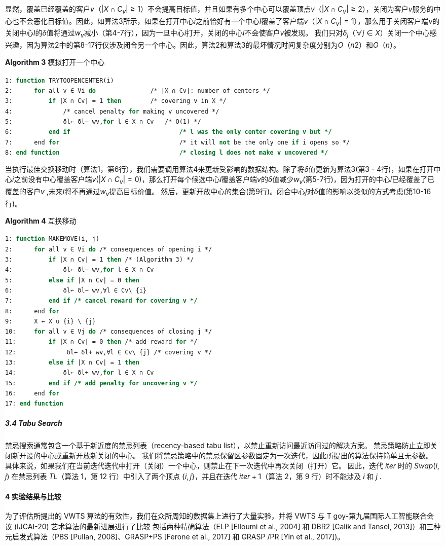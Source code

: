 显然，覆盖已经覆盖的客户$v（| X∩C_v |≥1）$不会提高目标值，并且如果有多个中心可以覆盖顶点$v（| X∩C_v |≥2）$，关闭为客户$v$服务的中心也不会恶化目标值。因此，如算法3所示，如果在打开中心$i$之前恰好有一个中心$l$覆盖了客户端$v（| X∩C_v | = 1）$，那么用于关闭客户端$v$的关闭中心$l$的$δ$值将通过$w_v$减小（第4-7行），因为一旦中心$i$打开，关闭的中心$l$不会使客户$v$被发现。 我们只对$δ_j（∀j∈X）$关闭一个中心感兴趣，因为算法2中的第8-17行仅涉及闭合另一个中心。因此，算法2和算法3的最坏情况时间复杂度分别为$O（n2）$和$O（n）$。

**Algorithm 3** 模拟打开一个中心

```vb
1: function TRYTOOPENCENTER(i)
2: 		for all v ∈ Vi do 				/* |X ∩ Cv|: number of centers */
3: 			if |X ∩ Cv| = 1 then 		/* covering v in X */
4: 				/* cancel penalty for making v uncovered */
5: 				δl← δl− wv,for l ∈ X ∩ Cv  	/* O(1) */
6: 			end if 								/* l was the only center covering v but */
7: 		end for 								/* it will not be the only one if i opens so */
8: end function 								/* closing l does not make v uncovered */
```

当执行最佳交换移动时（算法1，第6行），我们需要调用算法4来更新受影响的数据结构。除了将$δ$值更新为算法3(第3 - 4行)，如果在打开中心$i$之前没有中心覆盖客户端$v(|X∩C_v| =  0)$，那么打开每个候选中心$l$覆盖客户端$v$的$δ$值减少$w_v$(第5-7行)，因为打开的中心$l$已经覆盖了已覆盖的客户$v$ ,未来$l$将不再通过$w_v$提高目标价值。 然后，更新开放中心的集合(第9行)。闭合中心$j$对$δ$值的影响以类似的方式考虑(第10-16行)。

**Algorithm 4** 互换移动

```vb
1: function MAKEMOVE(i, j)
2: 		for all v ∈ Vi do /* consequences of opening i */
3: 			if |X ∩ Cv| = 1 then /* (Algorithm 3) */
4: 				δl← δl− wv,for l ∈ X ∩ Cv
5: 			else if |X ∩ Cv| = 0 then
6: 				δl← δl− wv,∀l ∈ Cv\ {i}
7: 			end if /* cancel reward for covering v */
8: 		end for
9: 		X ← X ∪ {i} \ {j}
10: 	for all v ∈ Vj do /* consequences of closing j */
11: 		if |X ∩ Cv| = 0 then /* add reward for */
12:				 δl← δl+ wv,∀l ∈ Cv\ {j} /* covering v */
13: 		else if |X ∩ Cv| = 1 then
14: 			δl← δl+ wv,for l ∈ X ∩ Cv
15: 		end if /* add penalty for uncovering v */
16: 	end for
17: end function
```

##### 3.4 Tabu Search

禁忌搜索通常包含一个基于新近度的禁忌列表（recency-based tabu list），以禁止重新访问最近访问过的解决方案。 禁忌策略防止立即关闭新开设的中心或重新开放新关闭的中心。 我们将禁忌策略中的禁忌保留区参数固定为一次迭代，因此所提出的算法保持简单且无参数。 具体来说，如果我们在当前迭代迭代中打开（关闭）一个中心，则禁止在下一次迭代中再次关闭（打开）它。 因此，迭代 $iter$ 时的 $Swap(i, j)$ 在禁忌列表 $TL$（算法 1，第 12 行）中引入了两个顶点 $\{i, j\}$，并且在迭代 $iter + 1$（算法 2，第 9 行）时不能涉及 $i$ 和 $j$ .

#### 4 实验结果与比较

为了评估所提出的 VWTS 算法的有效性，我们在众所周知的数据集上进行了大量实验，并将 VWTS 与 T goy-第九届国际人工智能联合会议 (IJCAI-20) 艺术算法的最新进展进行了比较 包括两种精确算法（ELP [Elloumi et al., 2004] 和 DBR2 [Calik and Tansel, 2013]）和三种元启发式算法（PBS [Pullan, 2008]、GRASP+PS [Ferone et al., 2017] 和 GRASP /PR [Yin et al., 2017])。
